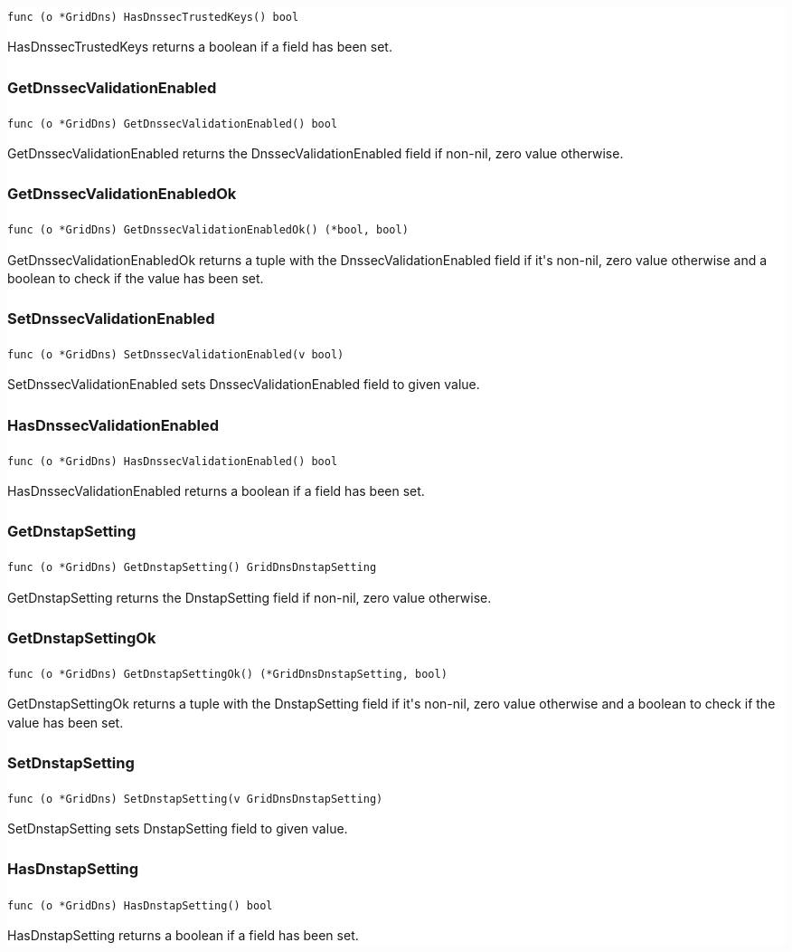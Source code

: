`func (o *GridDns) HasDnssecTrustedKeys() bool`

HasDnssecTrustedKeys returns a boolean if a field has been set.

### GetDnssecValidationEnabled

`func (o *GridDns) GetDnssecValidationEnabled() bool`

GetDnssecValidationEnabled returns the DnssecValidationEnabled field if non-nil, zero value otherwise.

### GetDnssecValidationEnabledOk

`func (o *GridDns) GetDnssecValidationEnabledOk() (*bool, bool)`

GetDnssecValidationEnabledOk returns a tuple with the DnssecValidationEnabled field if it's non-nil, zero value otherwise
and a boolean to check if the value has been set.

### SetDnssecValidationEnabled

`func (o *GridDns) SetDnssecValidationEnabled(v bool)`

SetDnssecValidationEnabled sets DnssecValidationEnabled field to given value.

### HasDnssecValidationEnabled

`func (o *GridDns) HasDnssecValidationEnabled() bool`

HasDnssecValidationEnabled returns a boolean if a field has been set.

### GetDnstapSetting

`func (o *GridDns) GetDnstapSetting() GridDnsDnstapSetting`

GetDnstapSetting returns the DnstapSetting field if non-nil, zero value otherwise.

### GetDnstapSettingOk

`func (o *GridDns) GetDnstapSettingOk() (*GridDnsDnstapSetting, bool)`

GetDnstapSettingOk returns a tuple with the DnstapSetting field if it's non-nil, zero value otherwise
and a boolean to check if the value has been set.

### SetDnstapSetting

`func (o *GridDns) SetDnstapSetting(v GridDnsDnstapSetting)`

SetDnstapSetting sets DnstapSetting field to given value.

### HasDnstapSetting

`func (o *GridDns) HasDnstapSetting() bool`

HasDnstapSetting returns a boolean if a field has been set.
